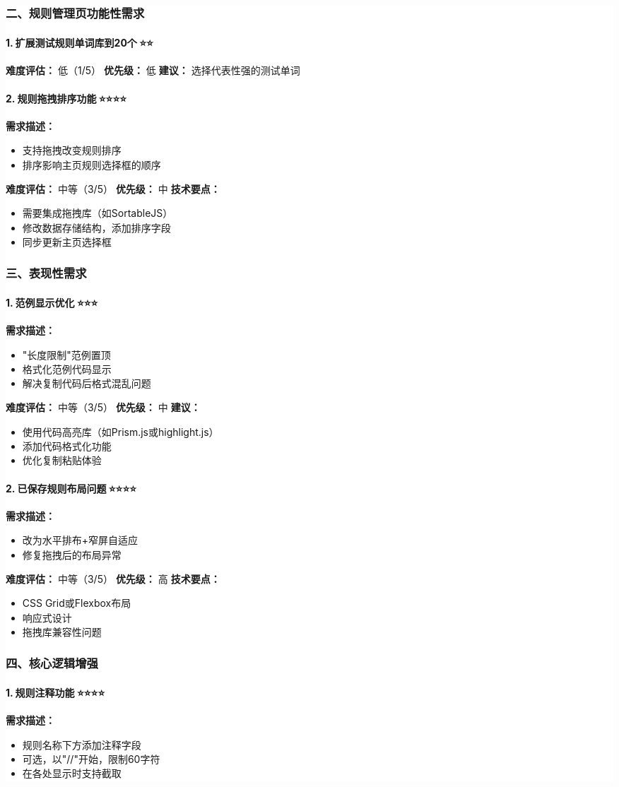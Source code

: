 ### 二、规则管理页功能性需求

#### 1. 扩展测试规则单词库到20个 ⭐⭐
**难度评估：** 低（1/5）
**优先级：** 低
**建议：** 选择代表性强的测试单词

#### 2. 规则拖拽排序功能 ⭐⭐⭐⭐
**需求描述：**
- 支持拖拽改变规则排序
- 排序影响主页规则选择框的顺序

**难度评估：** 中等（3/5）
**优先级：** 中
**技术要点：**
- 需要集成拖拽库（如SortableJS）
- 修改数据存储结构，添加排序字段
- 同步更新主页选择框

### 三、表现性需求

#### 1. 范例显示优化 ⭐⭐⭐
**需求描述：**
- "长度限制"范例置顶
- 格式化范例代码显示
- 解决复制代码后格式混乱问题

**难度评估：** 中等（3/5）
**优先级：** 中
**建议：**
- 使用代码高亮库（如Prism.js或highlight.js）
- 添加代码格式化功能
- 优化复制粘贴体验

#### 2. 已保存规则布局问题 ⭐⭐⭐⭐
**需求描述：**
- 改为水平排布+窄屏自适应
- 修复拖拽后的布局异常

**难度评估：** 中等（3/5）
**优先级：** 高
**技术要点：**
- CSS Grid或Flexbox布局
- 响应式设计
- 拖拽库兼容性问题

### 四、核心逻辑增强

#### 1. 规则注释功能 ⭐⭐⭐⭐
**需求描述：**
- 规则名称下方添加注释字段
- 可选，以"//"开始，限制60字符
- 在各处显示时支持截取
